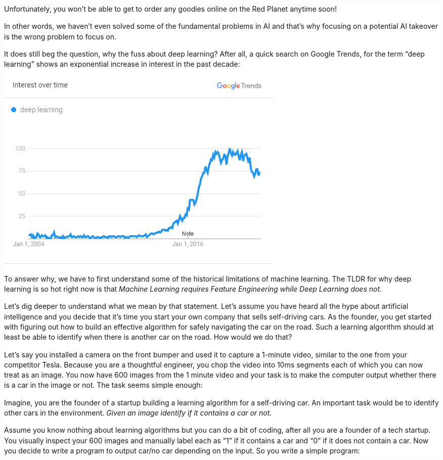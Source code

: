 Unfortunately, you won’t be able to get to order any goodies online on the Red Planet anytime soon!

In other words, we haven’t even solved some of the fundamental problems in AI and that’s why focusing on a potential AI takeover is the wrong problem to focus on.

It does still beg the question, why the fuss about deep learning? After all, a quick search on Google Trends, for the term “deep learning” shows an exponential increase in interest in the past decade:

![picture](uploads/3b.png)


To answer why, we have to first understand some of the historical limitations of machine learning. The TLDR for why deep learning is so hot right now is that *Machine Learning requires Feature Engineering while Deep Learning does not.*


Let’s dig deeper to understand what we mean by that statement. Let’s assume you have heard all the hype about artificial intelligence and you decide that it’s time you start your own company that sells self-driving cars. As the founder, you get started with figuring out how to build an effective algorithm for safely navigating the car on the road. Such a learning algorithm should at least be able to identify when there is another car on the road. How would we do that?

Let’s say you installed a camera on the front bumper and used it to capture a 1-minute video, similar to the one from your competitor Tesla. Because you are a thoughtful engineer, you chop the video into 10ms segments each of which you can now treat as an image. You now have 600 images from the 1 minute video and your task is to make the computer output whether there is a car in the image or not. The task seems simple enough:

Imagine, you are the founder of a startup building a learning algorithm for a self-driving car. An important task would be to identify other cars in the environment. *Given an image identify if it contains a car or not.*

Assume you know nothing about learning algorithms but you can do a bit of coding, after all you are a founder of a tech startup. You visually inspect your 600 images and manually label each as “1” if it contains a car and “0” if it does not contain a car. Now you decide to write a program to output car/no car depending on the input. So you write a simple program:
